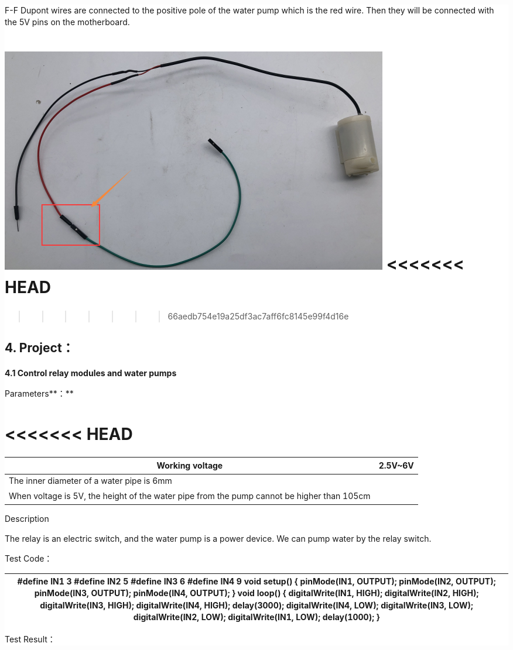 F-F Dupont wires are connected to the positive pole of the water pump which is
the red wire. Then they will be connected with the 5V pins on the motherboard.

![](media/d41707e2e8f4e46e26fe8d3ae909e4e7.png)
<<<<<<< HEAD
=======

>>>>>>> 66aedb754e19a25df3ac7aff6fc8145e99f4d16e

## **4. Project：**

**4.1 Control relay modules and water pumps**

Parameters**：**

<<<<<<< HEAD
=======

| Working voltage | 2.5V~6V |
| --- | --- |
| The inner diameter of a water pipe is 6mm |  |
| When voltage is 5V, the height of the water pipe from the pump cannot be higher than 105cm |  |

Description

The relay is an electric switch, and the water pump is a power device. We can pump water by the relay switch.

Test Code：

| #define IN1 3 #define IN2 5 #define IN3 6 #define IN4 9 void setup() { pinMode(IN1, OUTPUT); pinMode(IN2, OUTPUT); pinMode(IN3, OUTPUT); pinMode(IN4, OUTPUT); } void loop() { digitalWrite(IN1, HIGH); digitalWrite(IN2, HIGH); digitalWrite(IN3, HIGH); digitalWrite(IN4, HIGH); delay(3000); digitalWrite(IN4, LOW); digitalWrite(IN3, LOW); digitalWrite(IN2, LOW); digitalWrite(IN1, LOW); delay(1000); } |
| --- |

Test Result：
